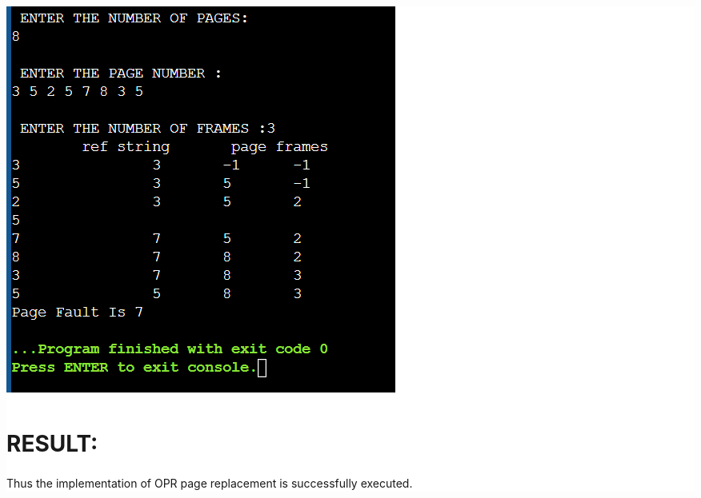![OS-EX.10-IMPLEMENTATION-OF-PAGE-REPLACEMENT-ALGORITHMS](3.png)
# RESULT:
Thus the implementation of OPR page replacement is successfully executed.
